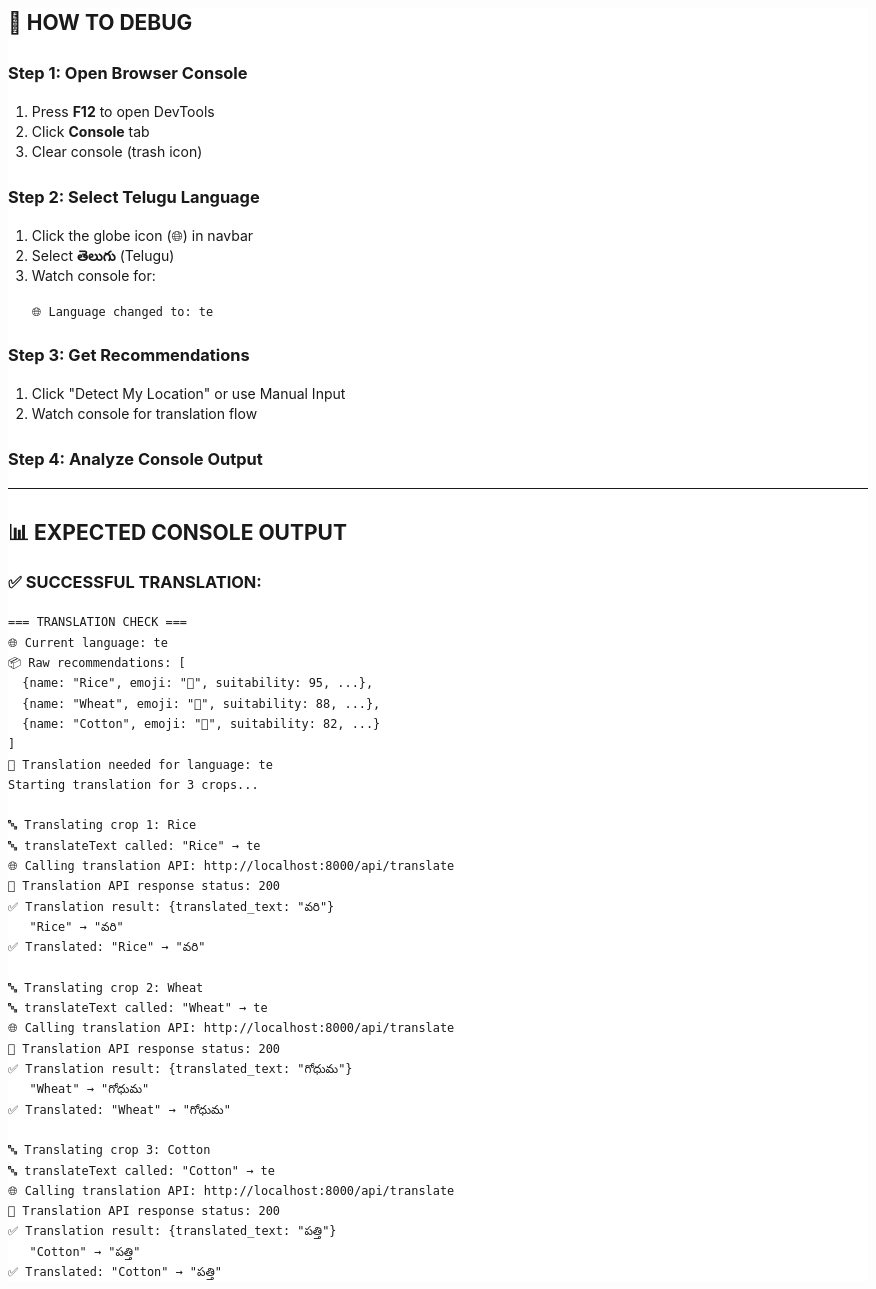 
## 🧪 **HOW TO DEBUG**

### **Step 1: Open Browser Console**
1. Press **F12** to open DevTools
2. Click **Console** tab
3. Clear console (trash icon)

### **Step 2: Select Telugu Language**
1. Click the globe icon (🌐) in navbar
2. Select **తెలుగు** (Telugu)
3. Watch console for:
   ```
   🌐 Language changed to: te
   ```

### **Step 3: Get Recommendations**
1. Click "Detect My Location" or use Manual Input
2. Watch console for translation flow

### **Step 4: Analyze Console Output**

---

## 📊 **EXPECTED CONSOLE OUTPUT**

### **✅ SUCCESSFUL TRANSLATION:**

```
=== TRANSLATION CHECK ===
🌐 Current language: te
📦 Raw recommendations: [
  {name: "Rice", emoji: "🌾", suitability: 95, ...},
  {name: "Wheat", emoji: "🌾", suitability: 88, ...},
  {name: "Cotton", emoji: "🌿", suitability: 82, ...}
]
🔄 Translation needed for language: te
Starting translation for 3 crops...

🔤 Translating crop 1: Rice
🔤 translateText called: "Rice" → te
🌐 Calling translation API: http://localhost:8000/api/translate
📡 Translation API response status: 200
✅ Translation result: {translated_text: "వరి"}
   "Rice" → "వరి"
✅ Translated: "Rice" → "వరి"

🔤 Translating crop 2: Wheat
🔤 translateText called: "Wheat" → te
🌐 Calling translation API: http://localhost:8000/api/translate
📡 Translation API response status: 200
✅ Translation result: {translated_text: "గోధుమ"}
   "Wheat" → "గోధుమ"
✅ Translated: "Wheat" → "గోధుమ"

🔤 Translating crop 3: Cotton
🔤 translateText called: "Cotton" → te
🌐 Calling translation API: http://localhost:8000/api/translate
📡 Translation API response status: 200
✅ Translation result: {translated_text: "పత్తి"}
   "Cotton" → "పత్తి"
✅ Translated: "Cotton" → "పత్తి"
```